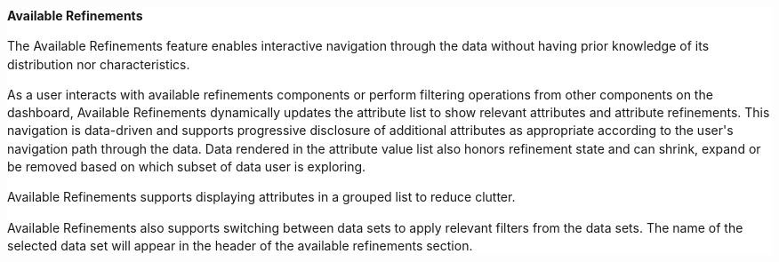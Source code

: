 
**Available Refinements**

The Available Refinements feature enables interactive navigation through the data without having prior knowledge of its distribution nor characteristics.

As a user interacts with available refinements components or perform filtering operations from other components on the dashboard, Available Refinements dynamically updates the attribute list to show relevant attributes and attribute refinements. This navigation is data-driven and supports progressive disclosure of additional attributes as appropriate according to the user's navigation path through the data. Data rendered in the attribute value list also honors refinement state and can shrink, expand or be removed based on which subset of data user is exploring.

Available Refinements supports displaying attributes in a grouped list to reduce clutter.

Available Refinements also supports switching between data sets to apply relevant filters from the data sets. The name of the selected data set will appear in the header of the available refinements section.
